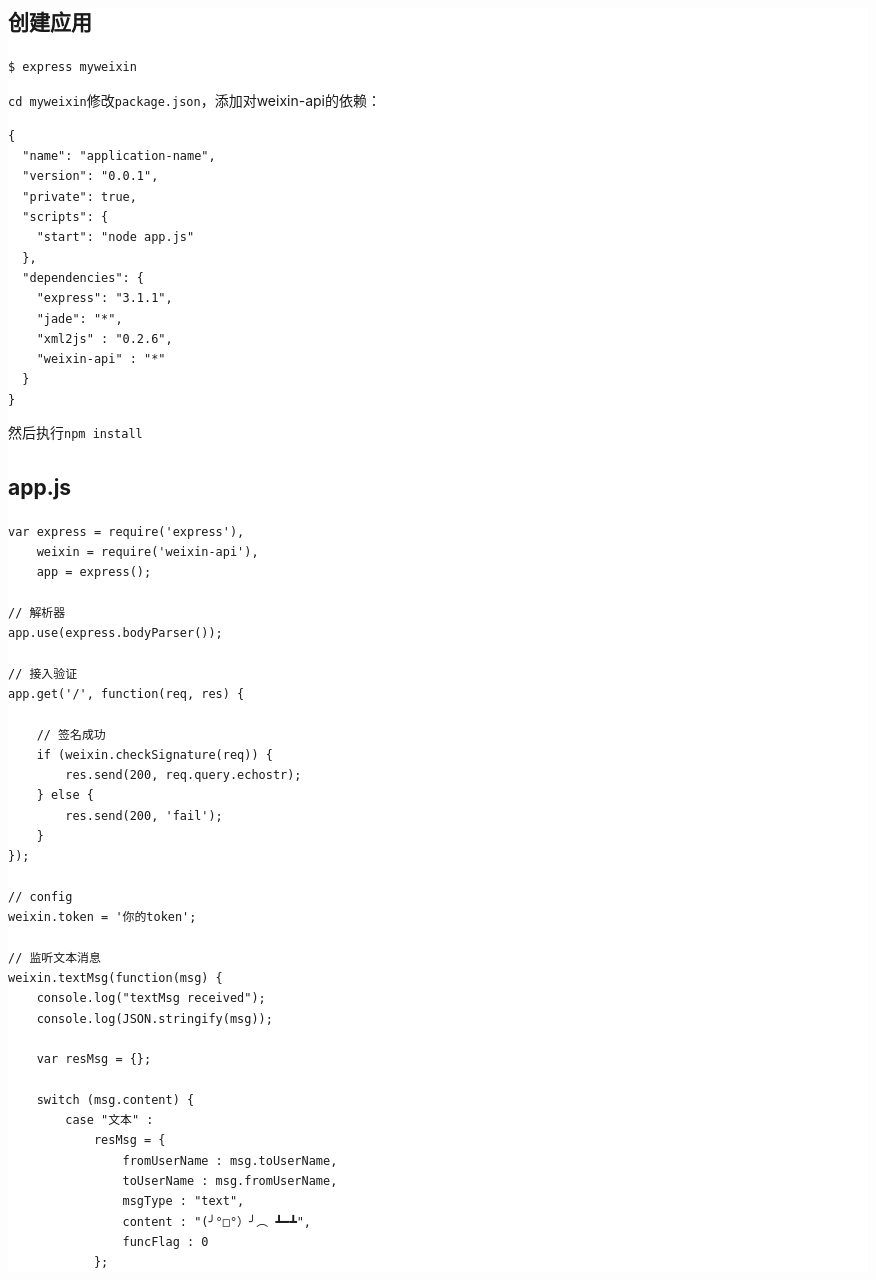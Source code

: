 ## 创建应用

```
$ express myweixin
```

`cd myweixin`修改`package.json`，添加对weixin-api的依赖：

	{
	  "name": "application-name",
	  "version": "0.0.1",
	  "private": true,
	  "scripts": {
	    "start": "node app.js"
	  },
	  "dependencies": {
	    "express": "3.1.1",
	    "jade": "*",
	    "xml2js" : "0.2.6",
	    "weixin-api" : "*"
	  }
	}

然后执行`npm install`

## app.js

```
var express = require('express'),
	weixin = require('weixin-api'),
	app = express();

// 解析器
app.use(express.bodyParser());

// 接入验证
app.get('/', function(req, res) {

	// 签名成功
	if (weixin.checkSignature(req)) {
		res.send(200, req.query.echostr);
	} else {
		res.send(200, 'fail');
	}
});

// config
weixin.token = '你的token';

// 监听文本消息
weixin.textMsg(function(msg) {
	console.log("textMsg received");
	console.log(JSON.stringify(msg));

	var resMsg = {};

	switch (msg.content) {
		case "文本" :
			resMsg = {
				fromUserName : msg.toUserName,
				toUserName : msg.fromUserName,
				msgType : "text",
				content : "(╯°□°）╯︵ ┻━┻",
				funcFlag : 0
			};
```
